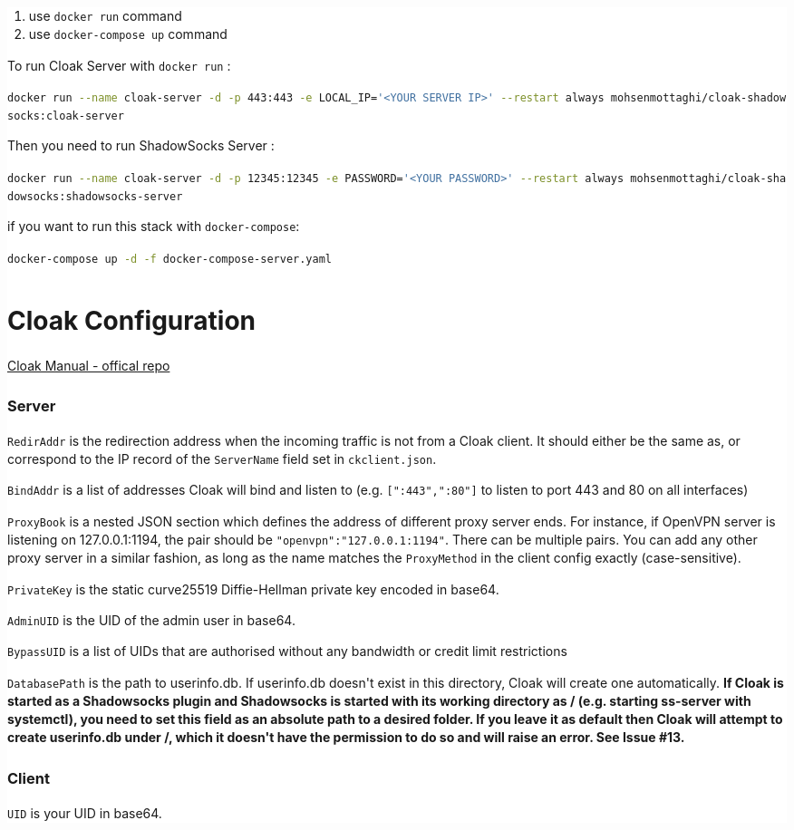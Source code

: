 1. use `docker run` command
2. use `docker-compose up` command

To run Cloak Server with `docker run` :

```bash
docker run --name cloak-server -d -p 443:443 -e LOCAL_IP='<YOUR SERVER IP>' --restart always mohsenmottaghi/cloak-shadowsocks:cloak-server
```

Then you need to run ShadowSocks Server :

```bash
docker run --name cloak-server -d -p 12345:12345 -e PASSWORD='<YOUR PASSWORD>' --restart always mohsenmottaghi/cloak-shadowsocks:shadowsocks-server
```

if you want to run this stack with `docker-compose`:

```bash
docker-compose up -d -f docker-compose-server.yaml
```


# Cloak Configuration
[Cloak Manual - offical repo](https://github.com/cbeuw/Cloak/blob/master/README.md)

### Server
`RedirAddr` is the redirection address when the incoming traffic is not from a Cloak client. It should either be the same as, or correspond to the IP record of the `ServerName` field set in `ckclient.json`.

`BindAddr` is a list of addresses Cloak will bind and listen to (e.g. `[":443",":80"]` to listen to port 443 and 80 on all interfaces)

`ProxyBook` is a nested JSON section which defines the address of different proxy server ends. For instance, if OpenVPN server is listening on 127.0.0.1:1194, the pair should be `"openvpn":"127.0.0.1:1194"`. There can be multiple pairs. You can add any other proxy server in a similar fashion, as long as the name matches the `ProxyMethod` in the client config exactly (case-sensitive).

`PrivateKey` is the static curve25519 Diffie-Hellman private key encoded in base64.

`AdminUID` is the UID of the admin user in base64.

`BypassUID` is a list of UIDs that are authorised without any bandwidth or credit limit restrictions

`DatabasePath` is the path to userinfo.db. If userinfo.db doesn't exist in this directory, Cloak will create one automatically. **If Cloak is started as a Shadowsocks plugin and Shadowsocks is started with its working directory as / (e.g. starting ss-server with systemctl), you need to set this field as an absolute path to a desired folder. If you leave it as default then Cloak will attempt to create userinfo.db under /, which it doesn't have the permission to do so and will raise an error. See Issue #13.**

### Client
`UID` is your UID in base64.
